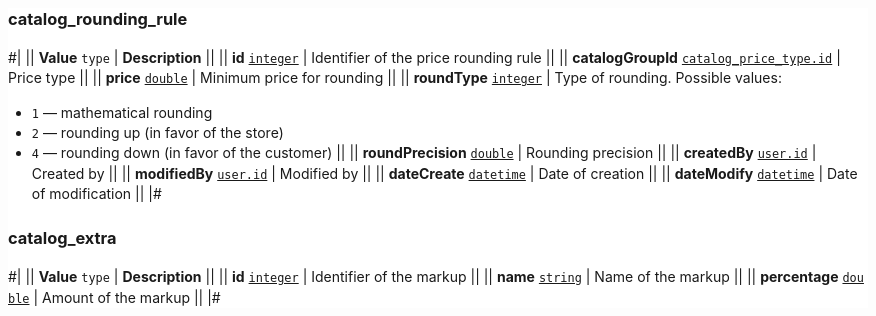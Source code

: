 ### catalog_rounding_rule

#|
|| **Value**
`type` | **Description** ||
|| **id**
[`integer`](../data-types.md) | Identifier of the price rounding rule ||
|| **catalogGroupId**
[`catalog_price_type.id`](#catalog_price_type) | Price type ||
|| **price**
[`double`](../data-types.md) | Minimum price for rounding ||
|| **roundType**
[`integer`](../data-types.md) | Type of rounding. Possible values:
- `1` — mathematical rounding
- `2` — rounding up (in favor of the store)
- `4` — rounding down (in favor of the customer)
||
|| **roundPrecision**
[`double`](../data-types.md) | Rounding precision ||
|| **createdBy**
[`user.id`](../data-types.md) | Created by ||
|| **modifiedBy**
[`user.id`](../data-types.md) | Modified by ||
|| **dateCreate**
[`datetime`](../data-types.md) | Date of creation ||
|| **dateModify**
[`datetime`](../data-types.md) | Date of modification ||
|#

### catalog_extra

#|
|| **Value**
`type` | **Description** ||
|| **id**
[`integer`](../data-types.md) | Identifier of the markup ||
|| **name**
[`string`](../data-types.md) | Name of the markup ||
|| **percentage**
[`double`](../data-types.md) | Amount of the markup ||
|#

